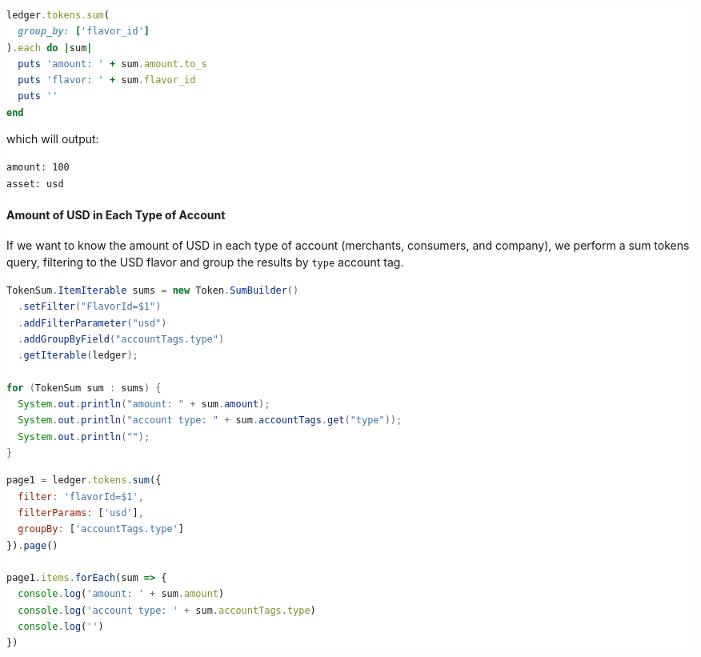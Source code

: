 </TabItem>
<TabItem value='ruby' label='Ruby'>

```ruby
ledger.tokens.sum(
  group_by: ['flavor_id']
).each do |sum|
  puts 'amount: ' + sum.amount.to_s
  puts 'flavor: ' + sum.flavor_id
  puts ''
end
```

</TabItem>
</Tabs>

which will output:

```
amount: 100
asset: usd
```

#### Amount of USD in Each Type of Account
If we want to know the amount of USD in each type of account (merchants, consumers, and company), we perform a sum tokens query, filtering to the USD flavor and group the results by `type` account tag.

<Tabs>
<TabItem value='java' label='Java'>

```java
TokenSum.ItemIterable sums = new Token.SumBuilder()
  .setFilter("FlavorId=$1")
  .addFilterParameter("usd")
  .addGroupByField("accountTags.type")
  .getIterable(ledger);

for (TokenSum sum : sums) {
  System.out.println("amount: " + sum.amount);
  System.out.println("account type: " + sum.accountTags.get("type"));
  System.out.println("");
}
```

</TabItem>
<TabItem value='js' label='Node.js'>

```js
page1 = ledger.tokens.sum({
  filter: 'flavorId=$1',
  filterParams: ['usd'],
  groupBy: ['accountTags.type']
}).page()

page1.items.forEach(sum => {
  console.log('amount: ' + sum.amount)
  console.log('account type: ' + sum.accountTags.type)
  console.log('')
})
```
